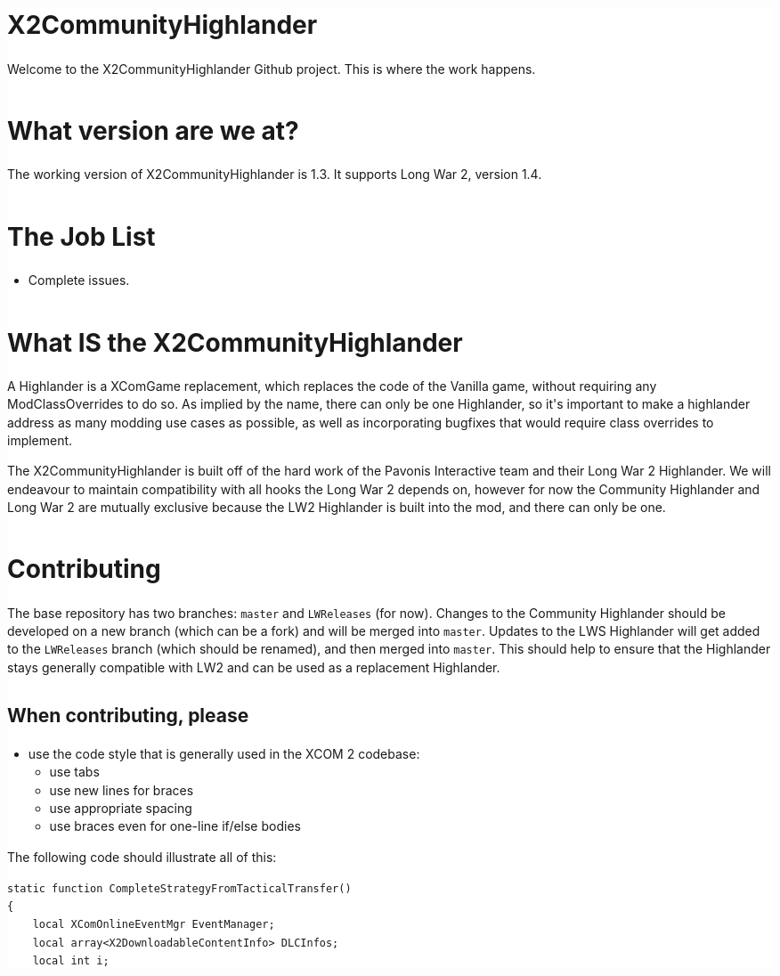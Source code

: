 # X2CommunityHighlander

Welcome to the X2CommunityHighlander Github project. This is where the work happens.

# What version are we at?

The working version of X2CommunityHighlander is 1.3.
It supports Long War 2, version 1.4.

# The Job List

* Complete issues.

# What IS the X2CommunityHighlander

A Highlander is a XComGame replacement, which replaces the code of the Vanilla
game, without requiring any ModClassOverrides to do so. As implied by the name,
there can only be one Highlander, so it's important to make a highlander address
as many modding use cases as possible, as well as incorporating bugfixes that
would require class overrides to implement.

The X2CommunityHighlander is built off of the hard work of the Pavonis
Interactive team and their Long War 2 Highlander. We will endeavour to maintain
compatibility with all hooks the Long War 2 depends on, however for now the
Community Highlander and Long War 2 are mutually exclusive because the
LW2 Highlander is built into the mod, and there can only be one.

# Contributing

The base repository has two branches: `master` and `LWReleases` (for now).
Changes to the Community Highlander should be developed on a new branch (which can be a fork) and will be merged into `master`.
Updates to the LWS Highlander will get added to the `LWReleases` branch (which should be renamed), and then merged into `master`.
This should help to ensure that the Highlander stays generally compatible with LW2 and can be used as a replacement Highlander.

## When contributing, please

* use the code style that is generally used in the XCOM 2 codebase:
  * use tabs
  * use new lines for braces
  * use appropriate spacing
  * use braces even for one-line if/else bodies
  
The following code should illustrate all of this:

    static function CompleteStrategyFromTacticalTransfer()
    {
    	local XComOnlineEventMgr EventManager;
    	local array<X2DownloadableContentInfo> DLCInfos;
    	local int i;
